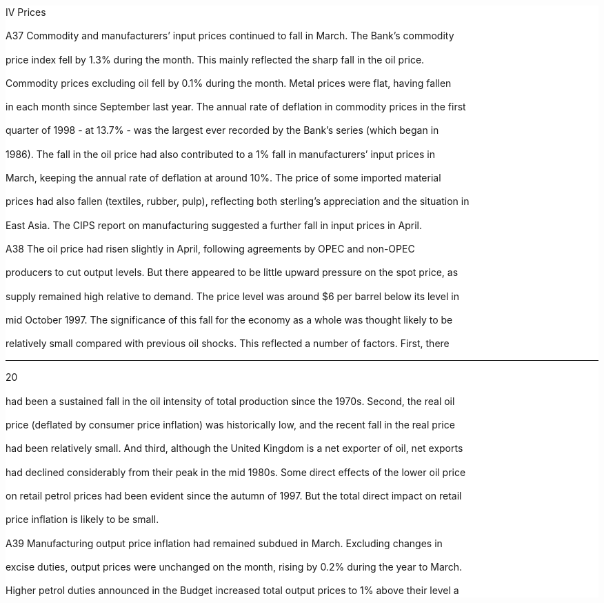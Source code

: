 IV Prices

A37 Commodity and manufacturers’ input prices continued to fall in March. The Bank’s commodity

price index fell by 1.3% during the month. This mainly reflected the sharp fall in the oil price.

Commodity prices excluding oil fell by 0.1% during the month. Metal prices were flat, having fallen

in each month since September last year. The annual rate of deflation in commodity prices in the first

quarter of 1998 - at 13.7% - was the largest ever recorded by the Bank’s series (which began in

1986). The fall in the oil price had also contributed to a 1% fall in manufacturers’ input prices in

March, keeping the annual rate of deflation at around 10%. The price of some imported material

prices had also fallen (textiles, rubber, pulp), reflecting both sterling’s appreciation and the situation in

East Asia. The CIPS report on manufacturing suggested a further fall in input prices in April.

A38 The oil price had risen slightly in April, following agreements by OPEC and non-OPEC

producers to cut output levels. But there appeared to be little upward pressure on the spot price, as

supply remained high relative to demand. The price level was around $6 per barrel below its level in

mid October 1997. The significance of this fall for the economy as a whole was thought likely to be

relatively small compared with previous oil shocks. This reflected a number of factors. First, there


-----

20

had been a sustained fall in the oil intensity of total production since the 1970s. Second, the real oil

price (deflated by consumer price inflation) was historically low, and the recent fall in the real price

had been relatively small. And third, although the United Kingdom is a net exporter of oil, net exports

had declined considerably from their peak in the mid 1980s. Some direct effects of the lower oil price

on retail petrol prices had been evident since the autumn of 1997. But the total direct impact on retail

price inflation is likely to be small.

A39 Manufacturing output price inflation had remained subdued in March. Excluding changes in

excise duties, output prices were unchanged on the month, rising by 0.2% during the year to March.

Higher petrol duties announced in the Budget increased total output prices to 1% above their level a
